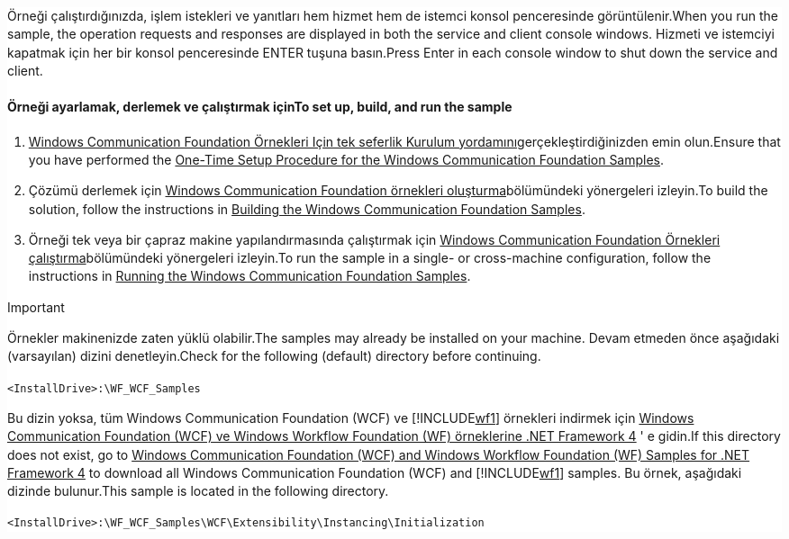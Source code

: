  <span data-ttu-id="d6e87-181">Örneği çalıştırdığınızda, işlem istekleri ve yanıtları hem hizmet hem de istemci konsol penceresinde görüntülenir.</span><span class="sxs-lookup"><span data-stu-id="d6e87-181">When you run the sample, the operation requests and responses are displayed in both the service and client console windows.</span></span> <span data-ttu-id="d6e87-182">Hizmeti ve istemciyi kapatmak için her bir konsol penceresinde ENTER tuşuna basın.</span><span class="sxs-lookup"><span data-stu-id="d6e87-182">Press Enter in each console window to shut down the service and client.</span></span>  
  
#### <a name="to-set-up-build-and-run-the-sample"></a><span data-ttu-id="d6e87-183">Örneği ayarlamak, derlemek ve çalıştırmak için</span><span class="sxs-lookup"><span data-stu-id="d6e87-183">To set up, build, and run the sample</span></span>  
  
1. <span data-ttu-id="d6e87-184">[Windows Communication Foundation Örnekleri Için tek seferlik Kurulum yordamını](../../../../docs/framework/wcf/samples/one-time-setup-procedure-for-the-wcf-samples.md)gerçekleştirdiğinizden emin olun.</span><span class="sxs-lookup"><span data-stu-id="d6e87-184">Ensure that you have performed the [One-Time Setup Procedure for the Windows Communication Foundation Samples](../../../../docs/framework/wcf/samples/one-time-setup-procedure-for-the-wcf-samples.md).</span></span>  
  
2. <span data-ttu-id="d6e87-185">Çözümü derlemek için [Windows Communication Foundation örnekleri oluşturma](../../../../docs/framework/wcf/samples/building-the-samples.md)bölümündeki yönergeleri izleyin.</span><span class="sxs-lookup"><span data-stu-id="d6e87-185">To build the solution, follow the instructions in [Building the Windows Communication Foundation Samples](../../../../docs/framework/wcf/samples/building-the-samples.md).</span></span>  
  
3. <span data-ttu-id="d6e87-186">Örneği tek veya bir çapraz makine yapılandırmasında çalıştırmak için [Windows Communication Foundation Örnekleri çalıştırma](../../../../docs/framework/wcf/samples/running-the-samples.md)bölümündeki yönergeleri izleyin.</span><span class="sxs-lookup"><span data-stu-id="d6e87-186">To run the sample in a single- or cross-machine configuration, follow the instructions in [Running the Windows Communication Foundation Samples](../../../../docs/framework/wcf/samples/running-the-samples.md).</span></span>  
  
> [!IMPORTANT]
> <span data-ttu-id="d6e87-187">Örnekler makinenizde zaten yüklü olabilir.</span><span class="sxs-lookup"><span data-stu-id="d6e87-187">The samples may already be installed on your machine.</span></span> <span data-ttu-id="d6e87-188">Devam etmeden önce aşağıdaki (varsayılan) dizini denetleyin.</span><span class="sxs-lookup"><span data-stu-id="d6e87-188">Check for the following (default) directory before continuing.</span></span>  
>   
> `<InstallDrive>:\WF_WCF_Samples`  
>   
> <span data-ttu-id="d6e87-189">Bu dizin yoksa, tüm Windows Communication Foundation (WCF) ve [!INCLUDE[wf1](../../../../includes/wf1-md.md)] örnekleri indirmek için [Windows Communication Foundation (WCF) ve Windows Workflow Foundation (WF) örneklerine .NET Framework 4](https://go.microsoft.com/fwlink/?LinkId=150780) ' e gidin.</span><span class="sxs-lookup"><span data-stu-id="d6e87-189">If this directory does not exist, go to [Windows Communication Foundation (WCF) and Windows Workflow Foundation (WF) Samples for .NET Framework 4](https://go.microsoft.com/fwlink/?LinkId=150780) to download all Windows Communication Foundation (WCF) and [!INCLUDE[wf1](../../../../includes/wf1-md.md)] samples.</span></span> <span data-ttu-id="d6e87-190">Bu örnek, aşağıdaki dizinde bulunur.</span><span class="sxs-lookup"><span data-stu-id="d6e87-190">This sample is located in the following directory.</span></span>  
>   
> `<InstallDrive>:\WF_WCF_Samples\WCF\Extensibility\Instancing\Initialization`  
